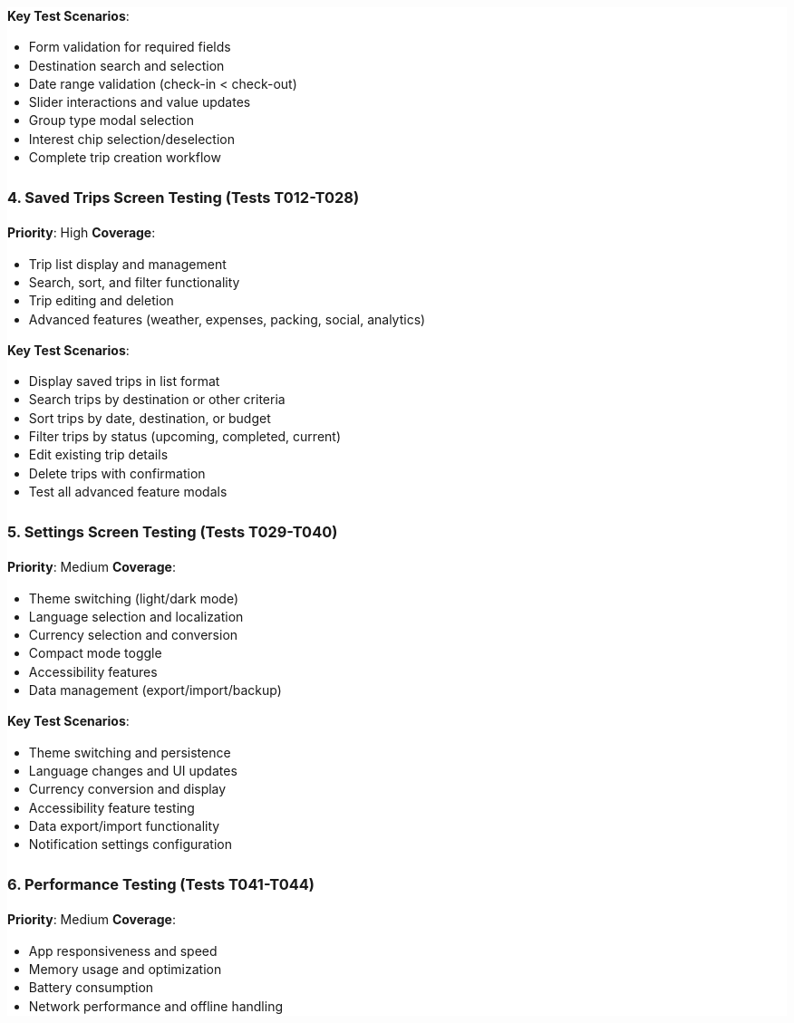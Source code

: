 **Key Test Scenarios**:
- Form validation for required fields
- Destination search and selection
- Date range validation (check-in < check-out)
- Slider interactions and value updates
- Group type modal selection
- Interest chip selection/deselection
- Complete trip creation workflow

### 4. Saved Trips Screen Testing (Tests T012-T028)
**Priority**: High
**Coverage**:
- Trip list display and management
- Search, sort, and filter functionality
- Trip editing and deletion
- Advanced features (weather, expenses, packing, social, analytics)

**Key Test Scenarios**:
- Display saved trips in list format
- Search trips by destination or other criteria
- Sort trips by date, destination, or budget
- Filter trips by status (upcoming, completed, current)
- Edit existing trip details
- Delete trips with confirmation
- Test all advanced feature modals

### 5. Settings Screen Testing (Tests T029-T040)
**Priority**: Medium
**Coverage**:
- Theme switching (light/dark mode)
- Language selection and localization
- Currency selection and conversion
- Compact mode toggle
- Accessibility features
- Data management (export/import/backup)

**Key Test Scenarios**:
- Theme switching and persistence
- Language changes and UI updates
- Currency conversion and display
- Accessibility feature testing
- Data export/import functionality
- Notification settings configuration

### 6. Performance Testing (Tests T041-T044)
**Priority**: Medium
**Coverage**:
- App responsiveness and speed
- Memory usage and optimization
- Battery consumption
- Network performance and offline handling
